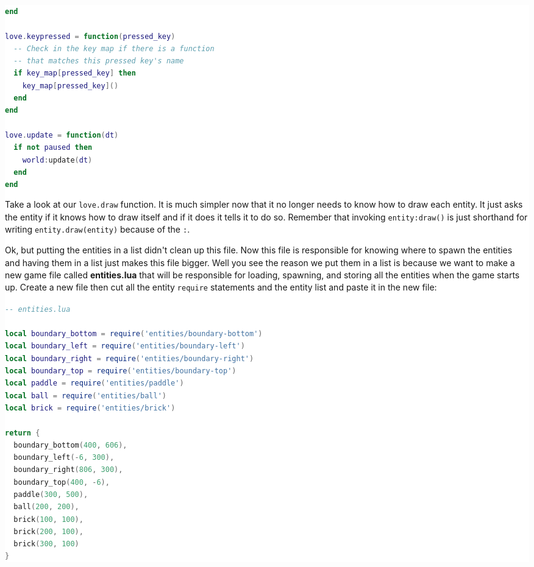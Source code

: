 ```lua
end

love.keypressed = function(pressed_key)
  -- Check in the key map if there is a function
  -- that matches this pressed key's name
  if key_map[pressed_key] then
    key_map[pressed_key]()
  end
end

love.update = function(dt)
  if not paused then
    world:update(dt)
  end
end
```

Take a look at our `love.draw` function.
It is much simpler now that it no longer needs to know how to draw each entity.
It just asks the entity if it knows how to draw itself and if it does it tells it to do so.
Remember that invoking `entity:draw()` is just shorthand for writing `entity.draw(entity)` because of the `:`.

Ok, but putting the entities in a list didn't clean up this file.
Now this file is responsible for knowing where to spawn the entities and having them in a list just makes this file bigger.
Well you see the reason we put them in a list is because we want to make a new game file called **entities.lua** that will be responsible for loading, spawning, and storing all the entities when the game starts up.
Create a new file then cut all the entity `require` statements and the entity list and paste it in the new file:

```lua
-- entities.lua

local boundary_bottom = require('entities/boundary-bottom')
local boundary_left = require('entities/boundary-left')
local boundary_right = require('entities/boundary-right')
local boundary_top = require('entities/boundary-top')
local paddle = require('entities/paddle')
local ball = require('entities/ball')
local brick = require('entities/brick')

return {
  boundary_bottom(400, 606),
  boundary_left(-6, 300),
  boundary_right(806, 300),
  boundary_top(400, -6),
  paddle(300, 500),
  ball(200, 200),
  brick(100, 100),
  brick(200, 100),
  brick(300, 100)
}
```
